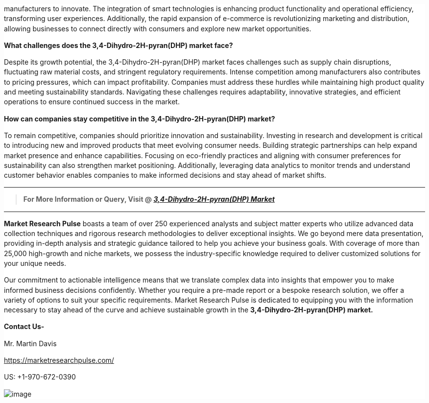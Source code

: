 manufacturers to innovate. The integration of smart technologies is enhancing product functionality and operational efficiency, transforming user experiences. Additionally, the rapid expansion of e-commerce is revolutionizing marketing and distribution, allowing businesses to connect directly with consumers and explore new market opportunities.</p><p><strong>What challenges does the 3,4-Dihydro-2H-pyran(DHP) market face?</strong></p><p>Despite its growth potential, the 3,4-Dihydro-2H-pyran(DHP) market faces challenges such as supply chain disruptions, fluctuating raw material costs, and stringent regulatory requirements. Intense competition among manufacturers also contributes to pricing pressures, which can impact profitability. Companies must address these hurdles while maintaining high product quality and meeting sustainability standards. Navigating these challenges requires adaptability, innovative strategies, and efficient operations to ensure continued success in the market.</p><p><strong>How can companies stay competitive in the 3,4-Dihydro-2H-pyran(DHP) market?</strong></p><p>To remain competitive, companies should prioritize innovation and sustainability. Investing in research and development is critical to introducing new and improved products that meet evolving consumer needs. Building strategic partnerships can help expand market presence and enhance capabilities. Focusing on eco-friendly practices and aligning with consumer preferences for sustainability can also strengthen market positioning. Additionally, leveraging data analytics to monitor trends and understand customer behavior enables companies to make informed decisions and stay ahead of market shifts.</p><hr /><blockquote><p><strong>For More Information or Query, Visit @&nbsp;<em><a href="https://marketresearchpulse.com/report/90114/34-dihydro-2h-pyrandhp-market?utm_source=Linkedin&utm_medium=028">3,4-Dihydro-2H-pyran(DHP) Market</a></em></strong></p></blockquote><hr /><p><strong>Market Research Pulse</strong> boasts a team of over 250 experienced analysts and subject matter experts who utilize advanced data collection techniques and rigorous research methodologies to deliver exceptional insights. We go beyond mere data presentation, providing in-depth analysis and strategic guidance tailored to help you achieve your business goals. With coverage of more than 25,000 high-growth and niche markets, we possess the industry-specific knowledge required to deliver customized solutions for your unique needs.</p><p>Our commitment to actionable intelligence means that we translate complex data into insights that empower you to make informed business decisions confidently. Whether you require a pre-made report or a bespoke research solution, we offer a variety of options to suit your specific requirements. Market Research Pulse is dedicated to equipping you with the information necessary to stay ahead of the curve and achieve sustainable growth in the <strong>3,4-Dihydro-2H-pyran(DHP) market.</strong></p><p><strong>Contact Us-</strong></p><p>Mr. Martin Davis</p><p>https://marketresearchpulse.com/</p><p>US: +1-970-672-0390</p>
![image](https://github.com/user-attachments/assets/dc27f803-f2e5-4688-99a8-2f7dc9a1f39f)
